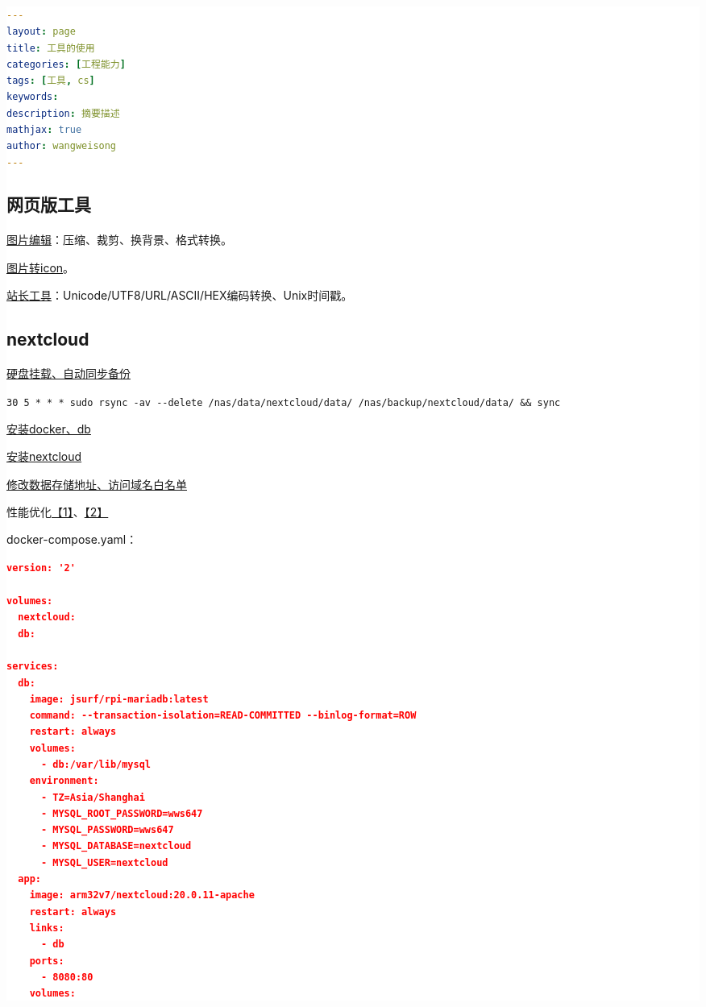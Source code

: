 ```yaml
---
layout: page
title: 工具的使用
categories: [工程能力]
tags: [工具, cs]
keywords: 
description: 摘要描述
mathjax: true
author: wangweisong
---
```

## 网页版工具

[图片编辑](https://www.yasuotu.com/)：压缩、裁剪、换背景、格式转换。

[图片转icon](https://realfavicongenerator.net/)。

[站长工具](http://tool.chinaz.com/tools/unicode.aspx)：Unicode/UTF8/URL/ASCII/HEX编码转换、Unix时间戳。

## nextcloud

[硬盘挂载、自动同步备份](https://www.cnblogs.com/mq0036/p/13231282.html)

`30 5 * * * sudo rsync -av --delete /nas/data/nextcloud/data/ /nas/backup/nextcloud/data/ && sync`

[安装docker、db](https://blog.wj2015.com/2020/07/02/%e6%a0%91%e8%8e%93%e6%b4%be%e5%9f%ba%e4%ba%8edocker%e5%bf%ab%e9%80%9f%e6%90%ad%e5%bb%banextcloud%ef%bc%8c%e9%99%84%e6%80%a7%e8%83%bd%e6%b5%8b%e8%af%95/)

[安装nextcloud](https://hub.docker.com/r/arm32v7/nextcloud/)

[修改数据存储地址、访问域名白名单](https://www.jianshu.com/p/4c102e91fc94)

性能优化[【1】](https://post.smzdm.com/p/a3gv2ee7/)、[【2】](https://blog.csdn.net/qq_34178764/article/details/104058868)

docker-compose.yaml：

``` json
version: '2'

volumes:
  nextcloud:
  db:

services:
  db:
    image: jsurf/rpi-mariadb:latest
    command: --transaction-isolation=READ-COMMITTED --binlog-format=ROW
    restart: always
    volumes:
      - db:/var/lib/mysql
    environment:
      - TZ=Asia/Shanghai
      - MYSQL_ROOT_PASSWORD=wws647
      - MYSQL_PASSWORD=wws647
      - MYSQL_DATABASE=nextcloud
      - MYSQL_USER=nextcloud
  app:
    image: arm32v7/nextcloud:20.0.11-apache
    restart: always
    links:
      - db
    ports:
      - 8080:80
    volumes:
```